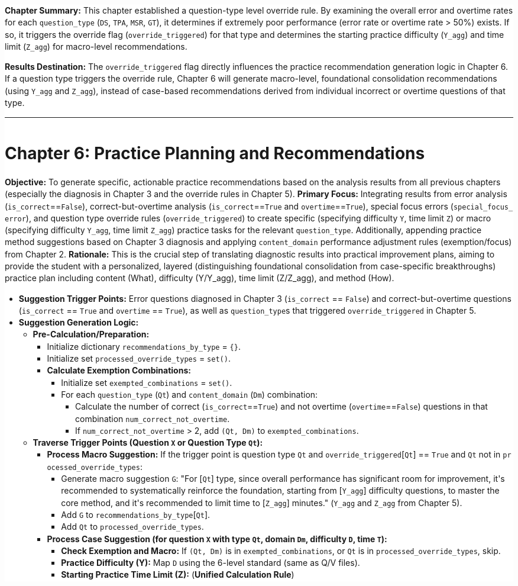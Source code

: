 <aside>

**Chapter Summary:** This chapter established a question-type level override rule. By examining the overall error and overtime rates for each `question_type` (`DS`, `TPA`, `MSR`, `GT`), it determines if extremely poor performance (error rate or overtime rate > 50%) exists. If so, it triggers the override flag (`override_triggered`) for that type and determines the starting practice difficulty (`Y_agg`) and time limit (`Z_agg`) for macro-level recommendations.

**Results Destination:** The `override_triggered` flag directly influences the practice recommendation generation logic in Chapter 6. If a question type triggers the override rule, Chapter 6 will generate macro-level, foundational consolidation recommendations (using `Y_agg` and `Z_agg`), instead of case-based recommendations derived from individual incorrect or overtime questions of that type.

</aside>

---

# **Chapter 6: Practice Planning and Recommendations**

<aside>

**Objective:** To generate specific, actionable practice recommendations based on the analysis results from all previous chapters (especially the diagnosis in Chapter 3 and the override rules in Chapter 5).
**Primary Focus:** Integrating results from error analysis (`is_correct`==`False`), correct-but-overtime analysis (`is_correct`==`True` and `overtime`==`True`), special focus errors (`special_focus_error`), and question type override rules (`override_triggered`) to create specific (specifying difficulty `Y`, time limit `Z`) or macro (specifying difficulty `Y_agg`, time limit `Z_agg`) practice tasks for the relevant `question_type`. Additionally, appending practice method suggestions based on Chapter 3 diagnosis and applying `content_domain` performance adjustment rules (exemption/focus) from Chapter 2.
**Rationale:** This is the crucial step of translating diagnostic results into practical improvement plans, aiming to provide the student with a personalized, layered (distinguishing foundational consolidation from case-specific breakthroughs) practice plan including content (What), difficulty (Y/Y_agg), time limit (Z/Z_agg), and method (How).

</aside>

- **Suggestion Trigger Points:** Error questions diagnosed in Chapter 3 (`is_correct` == `False`) and correct-but-overtime questions (`is_correct` == `True` and `overtime` == `True`), as well as `question_type`s that triggered `override_triggered` in Chapter 5.
- **Suggestion Generation Logic:**
    - **Pre-Calculation/Preparation:**
        - Initialize dictionary `recommendations_by_type` = `{}`.
        - Initialize set `processed_override_types` = `set()`.
        - **Calculate Exemption Combinations:**
            - Initialize set `exempted_combinations` = `set()`.
            - For each `question_type` (`Qt`) and `content_domain` (`Dm`) combination:
                - Calculate the number of correct (`is_correct`==`True`) and not overtime (`overtime`==`False`) questions in that combination `num_correct_not_overtime`.
                - If `num_correct_not_overtime` > 2, add `(Qt, Dm)` to `exempted_combinations`.
    - **Traverse Trigger Points (Question `X` or Question Type `Qt`):**
        - **Process Macro Suggestion:** If the trigger point is question type `Qt` and `override_triggered`[`Qt`] == `True` and `Qt` not in `processed_override_types`:
            - Generate macro suggestion `G`: "For [`Qt`] type, since overall performance has significant room for improvement, it's recommended to systematically reinforce the foundation, starting from [`Y_agg`] difficulty questions, to master the core method, and it's recommended to limit time to [`Z_agg`] minutes." (`Y_agg` and `Z_agg` from Chapter 5).
            - Add `G` to `recommendations_by_type`[`Qt`].
            - Add `Qt` to `processed_override_types`.
        - **Process Case Suggestion (for question `X` with type `Qt`, domain `Dm`, difficulty `D`, time `T`):**
            - **Check Exemption and Macro:** If `(Qt, Dm)` is in `exempted_combinations`, or `Qt` is in `processed_override_types`, skip.
            - **Practice Difficulty (Y):** Map `D` using the 6-level standard (same as Q/V files).
            - **Starting Practice Time Limit (Z):** (**Unified Calculation Rule**)